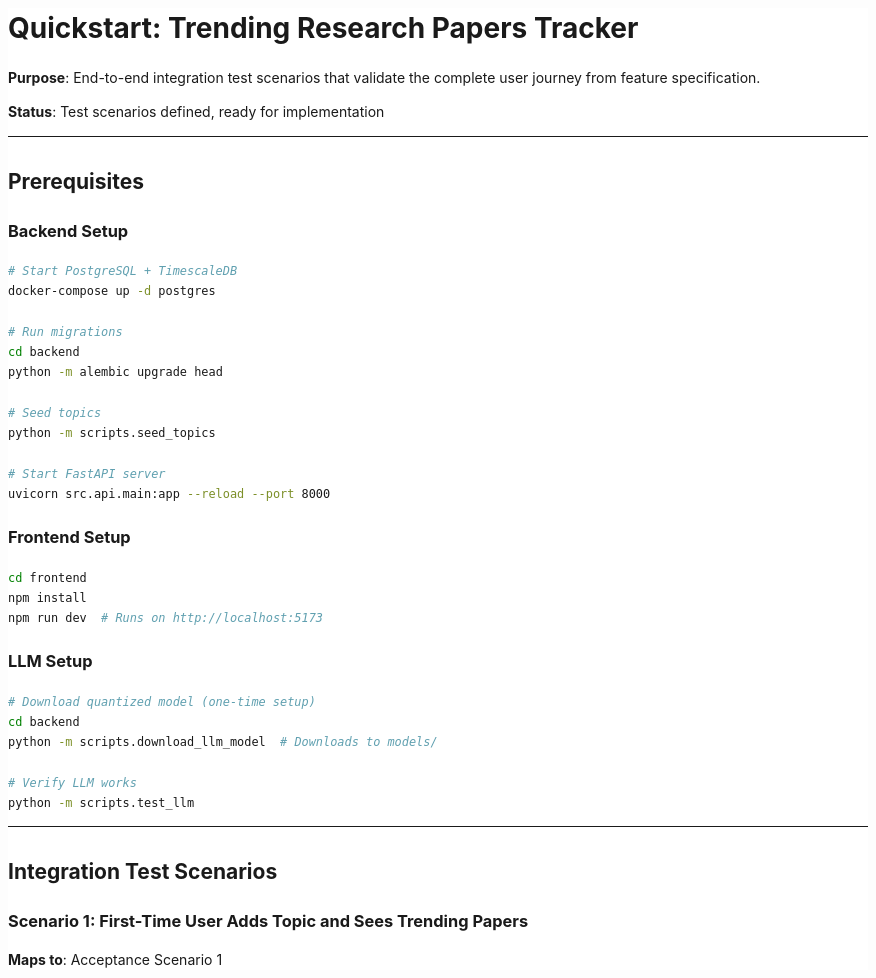 # Quickstart: Trending Research Papers Tracker

**Purpose**: End-to-end integration test scenarios that validate the complete user journey from feature specification.

**Status**: Test scenarios defined, ready for implementation

---

## Prerequisites

### Backend Setup
```bash
# Start PostgreSQL + TimescaleDB
docker-compose up -d postgres

# Run migrations
cd backend
python -m alembic upgrade head

# Seed topics
python -m scripts.seed_topics

# Start FastAPI server
uvicorn src.api.main:app --reload --port 8000
```

### Frontend Setup
```bash
cd frontend
npm install
npm run dev  # Runs on http://localhost:5173
```

### LLM Setup
```bash
# Download quantized model (one-time setup)
cd backend
python -m scripts.download_llm_model  # Downloads to models/

# Verify LLM works
python -m scripts.test_llm
```

---

## Integration Test Scenarios

### Scenario 1: First-Time User Adds Topic and Sees Trending Papers
**Maps to**: Acceptance Scenario 1
